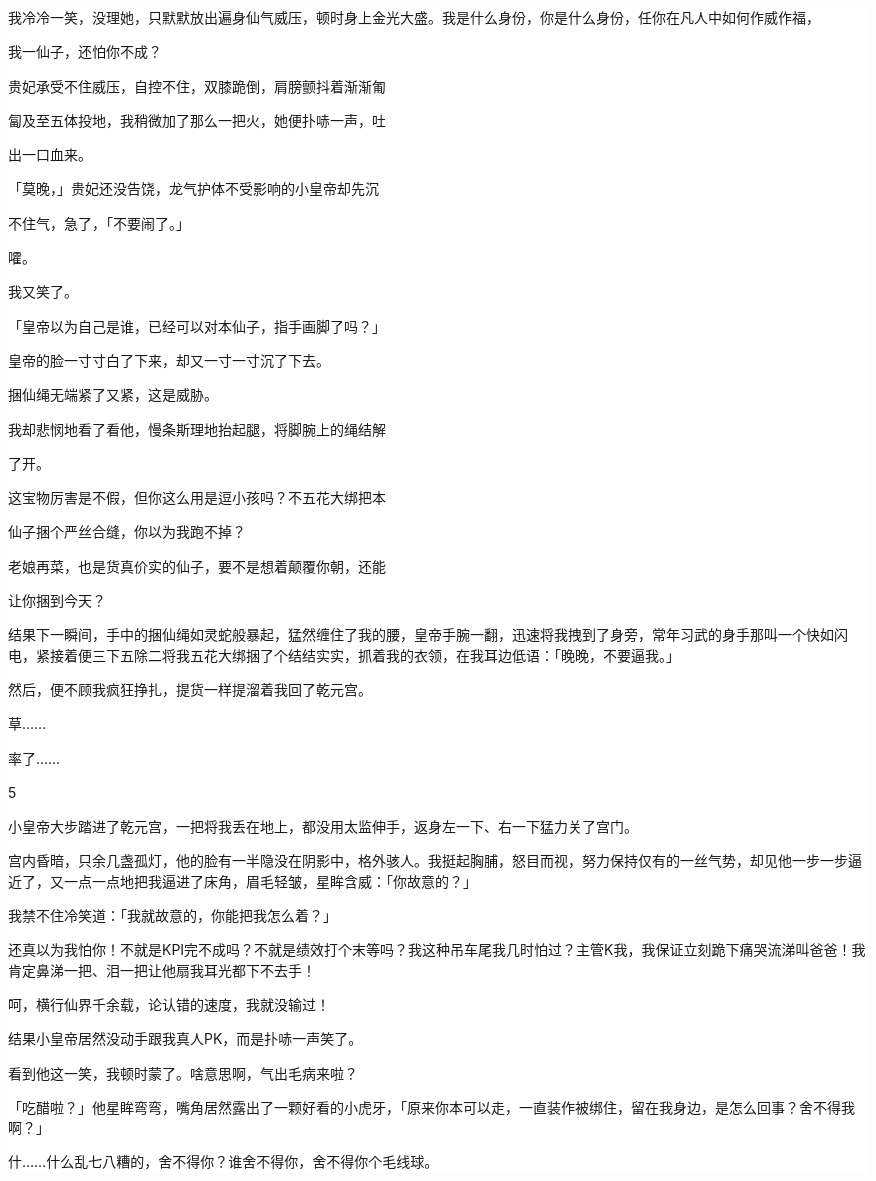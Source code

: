 我冷冷一笑，没理她，只默默放出遍身仙气威压，顿时身上金光大盛。我是什么身份，你是什么身份，任你在凡人中如何作威作福，

我一仙子，还怕你不成？

贵妃承受不住威压，自控不住，双膝跪倒，肩膀颤抖着渐渐匍

匐及至五体投地，我稍微加了那么一把火，她便扑哧一声，吐

出一口血来。

「莫晚，」贵妃还没告饶，龙气护体不受影响的小皇帝却先沉

不住气，急了，「不要闹了。」

嚯。

我又笑了。

「皇帝以为自己是谁，已经可以对本仙子，指手画脚了吗？」

皇帝的脸一寸寸白了下来，却又一寸一寸沉了下去。

捆仙绳无端紧了又紧，这是威胁。

我却悲悯地看了看他，慢条斯理地抬起腿，将脚腕上的绳结解

了开。

这宝物厉害是不假，但你这么用是逗小孩吗？不五花大绑把本

仙子捆个严丝合缝，你以为我跑不掉？

老娘再菜，也是货真价实的仙子，要不是想着颠覆你朝，还能

让你捆到今天？

结果下一瞬间，手中的捆仙绳如灵蛇般暴起，猛然缠住了我的腰，皇帝手腕一翻，迅速将我拽到了身旁，常年习武的身手那叫一个快如闪电，紧接着便三下五除二将我五花大绑捆了个结结实实，抓着我的衣领，在我耳边低语：「晚晚，不要逼我。」

然后，便不顾我疯狂挣扎，提货一样提溜着我回了乾元宫。

草……

率了……

5

小皇帝大步踏进了乾元宫，一把将我丢在地上，都没用太监伸手，返身左一下、右一下猛力关了宫门。

宫内昏暗，只余几盏孤灯，他的脸有一半隐没在阴影中，格外骇人。我挺起胸脯，怒目而视，努力保持仅有的一丝气势，却见他一步一步逼近了，又一点一点地把我逼进了床角，眉毛轻皱，星眸含威：「你故意的？」

我禁不住冷笑道：「我就故意的，你能把我怎么着？」

还真以为我怕你！不就是KPI完不成吗？不就是绩效打个末等吗？我这种吊车尾我几时怕过？主管K我，我保证立刻跪下痛哭流涕叫爸爸！我肯定鼻涕一把、泪一把让他扇我耳光都下不去手！

呵，横行仙界千余载，论认错的速度，我就没输过！

结果小皇帝居然没动手跟我真人PK，而是扑哧一声笑了。

看到他这一笑，我顿时蒙了。啥意思啊，气出毛病来啦？

「吃醋啦？」他星眸弯弯，嘴角居然露出了一颗好看的小虎牙，「原来你本可以走，一直装作被绑住，留在我身边，是怎么回事？舍不得我啊？」

什……什么乱七八糟的，舍不得你？谁舍不得你，舍不得你个毛线球。
